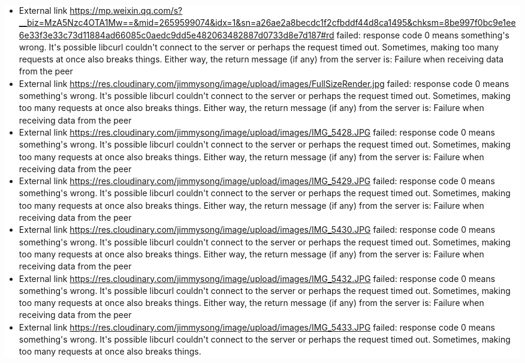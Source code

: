   *  External link https://mp.weixin.qq.com/s?__biz=MzA5Nzc4OTA1Mw==&mid=2659599074&idx=1&sn=a26ae2a8becdc1f2cfbddf44d8ca1495&chksm=8be997f0bc9e1ee6e33f3e33c73d11884ad66085c0aedc9dd5e482063482887d0733d8e7d187#rd failed: response code 0 means something's wrong.
             It's possible libcurl couldn't connect to the server or perhaps the request timed out.
             Sometimes, making too many requests at once also breaks things.
             Either way, the return message (if any) from the server is: Failure when receiving data from the peer
  *  External link https://res.cloudinary.com/jimmysong/image/upload/images/FullSizeRender.jpg failed: response code 0 means something's wrong.
             It's possible libcurl couldn't connect to the server or perhaps the request timed out.
             Sometimes, making too many requests at once also breaks things.
             Either way, the return message (if any) from the server is: Failure when receiving data from the peer
  *  External link https://res.cloudinary.com/jimmysong/image/upload/images/IMG_5428.JPG failed: response code 0 means something's wrong.
             It's possible libcurl couldn't connect to the server or perhaps the request timed out.
             Sometimes, making too many requests at once also breaks things.
             Either way, the return message (if any) from the server is: Failure when receiving data from the peer
  *  External link https://res.cloudinary.com/jimmysong/image/upload/images/IMG_5429.JPG failed: response code 0 means something's wrong.
             It's possible libcurl couldn't connect to the server or perhaps the request timed out.
             Sometimes, making too many requests at once also breaks things.
             Either way, the return message (if any) from the server is: Failure when receiving data from the peer
  *  External link https://res.cloudinary.com/jimmysong/image/upload/images/IMG_5430.JPG failed: response code 0 means something's wrong.
             It's possible libcurl couldn't connect to the server or perhaps the request timed out.
             Sometimes, making too many requests at once also breaks things.
             Either way, the return message (if any) from the server is: Failure when receiving data from the peer
  *  External link https://res.cloudinary.com/jimmysong/image/upload/images/IMG_5432.JPG failed: response code 0 means something's wrong.
             It's possible libcurl couldn't connect to the server or perhaps the request timed out.
             Sometimes, making too many requests at once also breaks things.
             Either way, the return message (if any) from the server is: Failure when receiving data from the peer
  *  External link https://res.cloudinary.com/jimmysong/image/upload/images/IMG_5433.JPG failed: response code 0 means something's wrong.
             It's possible libcurl couldn't connect to the server or perhaps the request timed out.
             Sometimes, making too many requests at once also breaks things.
